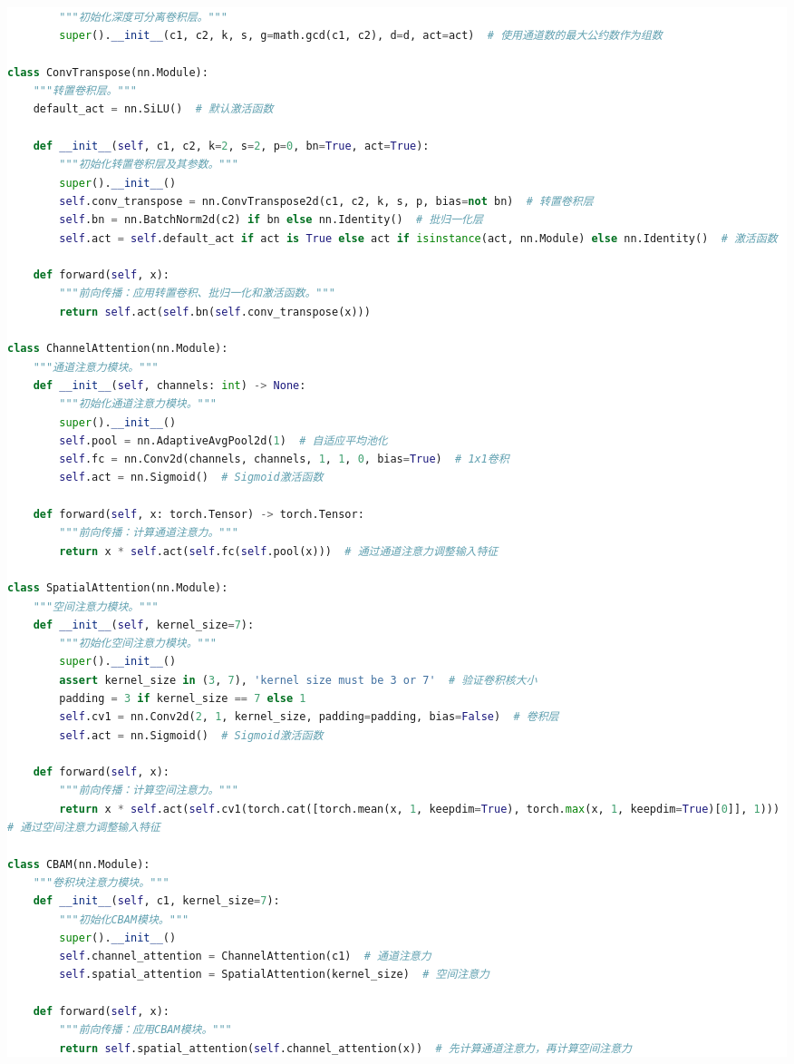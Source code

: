 ```python
        """初始化深度可分离卷积层。"""
        super().__init__(c1, c2, k, s, g=math.gcd(c1, c2), d=d, act=act)  # 使用通道数的最大公约数作为组数

class ConvTranspose(nn.Module):
    """转置卷积层。"""
    default_act = nn.SiLU()  # 默认激活函数

    def __init__(self, c1, c2, k=2, s=2, p=0, bn=True, act=True):
        """初始化转置卷积层及其参数。"""
        super().__init__()
        self.conv_transpose = nn.ConvTranspose2d(c1, c2, k, s, p, bias=not bn)  # 转置卷积层
        self.bn = nn.BatchNorm2d(c2) if bn else nn.Identity()  # 批归一化层
        self.act = self.default_act if act is True else act if isinstance(act, nn.Module) else nn.Identity()  # 激活函数

    def forward(self, x):
        """前向传播：应用转置卷积、批归一化和激活函数。"""
        return self.act(self.bn(self.conv_transpose(x)))

class ChannelAttention(nn.Module):
    """通道注意力模块。"""
    def __init__(self, channels: int) -> None:
        """初始化通道注意力模块。"""
        super().__init__()
        self.pool = nn.AdaptiveAvgPool2d(1)  # 自适应平均池化
        self.fc = nn.Conv2d(channels, channels, 1, 1, 0, bias=True)  # 1x1卷积
        self.act = nn.Sigmoid()  # Sigmoid激活函数

    def forward(self, x: torch.Tensor) -> torch.Tensor:
        """前向传播：计算通道注意力。"""
        return x * self.act(self.fc(self.pool(x)))  # 通过通道注意力调整输入特征

class SpatialAttention(nn.Module):
    """空间注意力模块。"""
    def __init__(self, kernel_size=7):
        """初始化空间注意力模块。"""
        super().__init__()
        assert kernel_size in (3, 7), 'kernel size must be 3 or 7'  # 验证卷积核大小
        padding = 3 if kernel_size == 7 else 1
        self.cv1 = nn.Conv2d(2, 1, kernel_size, padding=padding, bias=False)  # 卷积层
        self.act = nn.Sigmoid()  # Sigmoid激活函数

    def forward(self, x):
        """前向传播：计算空间注意力。"""
        return x * self.act(self.cv1(torch.cat([torch.mean(x, 1, keepdim=True), torch.max(x, 1, keepdim=True)[0]], 1)))  # 通过空间注意力调整输入特征

class CBAM(nn.Module):
    """卷积块注意力模块。"""
    def __init__(self, c1, kernel_size=7):
        """初始化CBAM模块。"""
        super().__init__()
        self.channel_attention = ChannelAttention(c1)  # 通道注意力
        self.spatial_attention = SpatialAttention(kernel_size)  # 空间注意力

    def forward(self, x):
        """前向传播：应用CBAM模块。"""
        return self.spatial_attention(self.channel_attention(x))  # 先计算通道注意力，再计算空间注意力
```
